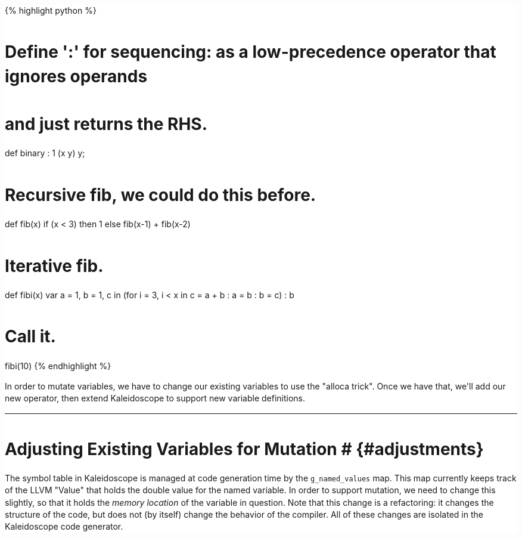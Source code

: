 
{% highlight python %}
# Define ':' for sequencing: as a low-precedence operator that ignores operands
# and just returns the RHS.
def binary : 1 (x y) y;

# Recursive fib, we could do this before.
def fib(x)
  if (x < 3) then
    1
  else
    fib(x-1) + fib(x-2)

# Iterative fib.
def fibi(x)
  var a = 1, b = 1, c in
  (for i = 3, i < x in
     c = a + b :
     a = b :
     b = c) :
  b

# Call it.
fibi(10)
{% endhighlight %}



In order to mutate variables, we have to change our existing variables to use
the "alloca trick".  Once we have that, we'll add our new operator, then extend
Kaleidoscope to support new variable definitions.


* * *

# Adjusting Existing Variables for Mutation # {#adjustments}

The symbol table in Kaleidoscope is managed at code generation time by the
`g_named_values` map.  This map currently keeps track of the LLVM
"Value" that holds the double value for the named variable.  In order to support
mutation, we need to change this slightly, so that it holds the *memory
location* of the variable in question.  Note that this change is a
refactoring: it changes the structure of the code, but does not (by itself)
change the behavior of the compiler.  All of these changes are isolated in the
Kaleidoscope code generator.
